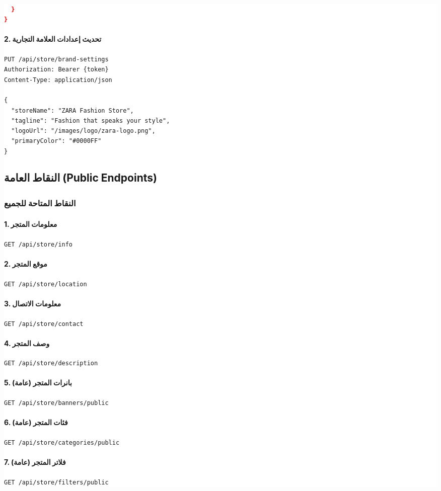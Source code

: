 ```json
  }
}
```

#### 2. تحديث إعدادات العلامة التجارية
```http
PUT /api/store/brand-settings
Authorization: Bearer {token}
Content-Type: application/json

{
  "storeName": "ZARA Fashion Store",
  "tagline": "Fashion that speaks your style",
  "logoUrl": "/images/logo/zara-logo.png",
  "primaryColor": "#0000FF"
}
```

## النقاط العامة (Public Endpoints)

### النقاط المتاحة للجميع

#### 1. معلومات المتجر
```http
GET /api/store/info
```

#### 2. موقع المتجر
```http
GET /api/store/location
```

#### 3. معلومات الاتصال
```http
GET /api/store/contact
```

#### 4. وصف المتجر
```http
GET /api/store/description
```

#### 5. بانرات المتجر (عامة)
```http
GET /api/store/banners/public
```

#### 6. فئات المتجر (عامة)
```http
GET /api/store/categories/public
```

#### 7. فلاتر المتجر (عامة)
```http
GET /api/store/filters/public
```
